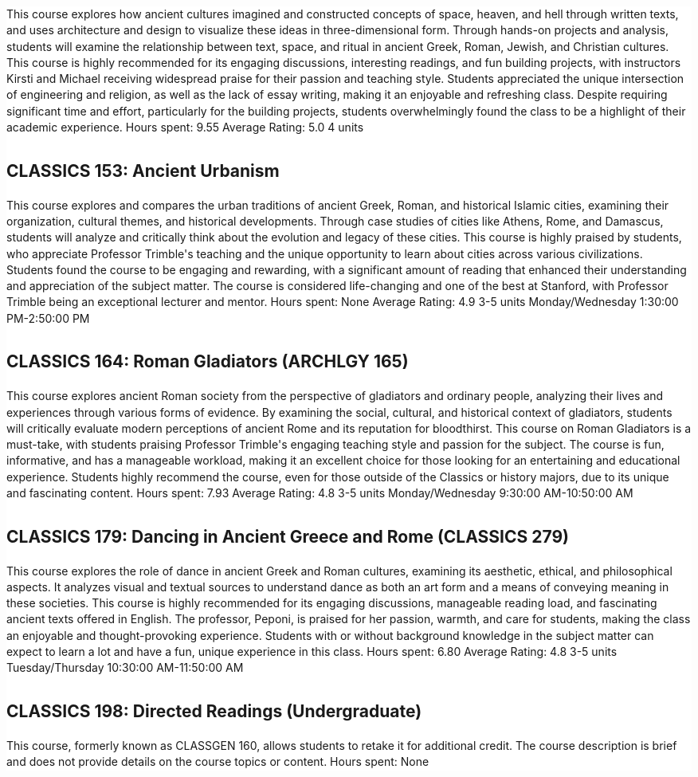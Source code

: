 This course explores how ancient cultures imagined and constructed concepts of space, heaven, and hell through written texts, and uses architecture and design to visualize these ideas in three-dimensional form. Through hands-on projects and analysis, students will examine the relationship between text, space, and ritual in ancient Greek, Roman, Jewish, and Christian cultures.
This course is highly recommended for its engaging discussions, interesting readings, and fun building projects, with instructors Kirsti and Michael receiving widespread praise for their passion and teaching style. Students appreciated the unique intersection of engineering and religion, as well as the lack of essay writing, making it an enjoyable and refreshing class. Despite requiring significant time and effort, particularly for the building projects, students overwhelmingly found the class to be a highlight of their academic experience.
Hours spent: 9.55
Average Rating: 5.0
4 units
## CLASSICS 153: Ancient Urbanism
This course explores and compares the urban traditions of ancient Greek, Roman, and historical Islamic cities, examining their organization, cultural themes, and historical developments. Through case studies of cities like Athens, Rome, and Damascus, students will analyze and critically think about the evolution and legacy of these cities.
This course is highly praised by students, who appreciate Professor Trimble's teaching and the unique opportunity to learn about cities across various civilizations. Students found the course to be engaging and rewarding, with a significant amount of reading that enhanced their understanding and appreciation of the subject matter. The course is considered life-changing and one of the best at Stanford, with Professor Trimble being an exceptional lecturer and mentor.
Hours spent: None
Average Rating: 4.9
3-5 units
Monday/Wednesday 1:30:00 PM-2:50:00 PM
## CLASSICS 164: Roman Gladiators (ARCHLGY 165)
This course explores ancient Roman society from the perspective of gladiators and ordinary people, analyzing their lives and experiences through various forms of evidence. By examining the social, cultural, and historical context of gladiators, students will critically evaluate modern perceptions of ancient Rome and its reputation for bloodthirst.
This course on Roman Gladiators is a must-take, with students praising Professor Trimble's engaging teaching style and passion for the subject. The course is fun, informative, and has a manageable workload, making it an excellent choice for those looking for an entertaining and educational experience. Students highly recommend the course, even for those outside of the Classics or history majors, due to its unique and fascinating content.
Hours spent: 7.93
Average Rating: 4.8
3-5 units
Monday/Wednesday 9:30:00 AM-10:50:00 AM
## CLASSICS 179: Dancing in Ancient Greece and Rome (CLASSICS 279)
This course explores the role of dance in ancient Greek and Roman cultures, examining its aesthetic, ethical, and philosophical aspects. It analyzes visual and textual sources to understand dance as both an art form and a means of conveying meaning in these societies.
This course is highly recommended for its engaging discussions, manageable reading load, and fascinating ancient texts offered in English. The professor, Peponi, is praised for her passion, warmth, and care for students, making the class an enjoyable and thought-provoking experience. Students with or without background knowledge in the subject matter can expect to learn a lot and have a fun, unique experience in this class.
Hours spent: 6.80
Average Rating: 4.8
3-5 units
Tuesday/Thursday 10:30:00 AM-11:50:00 AM
## CLASSICS 198: Directed Readings (Undergraduate)
This course, formerly known as CLASSGEN 160, allows students to retake it for additional credit. The course description is brief and does not provide details on the course topics or content.
Hours spent: None